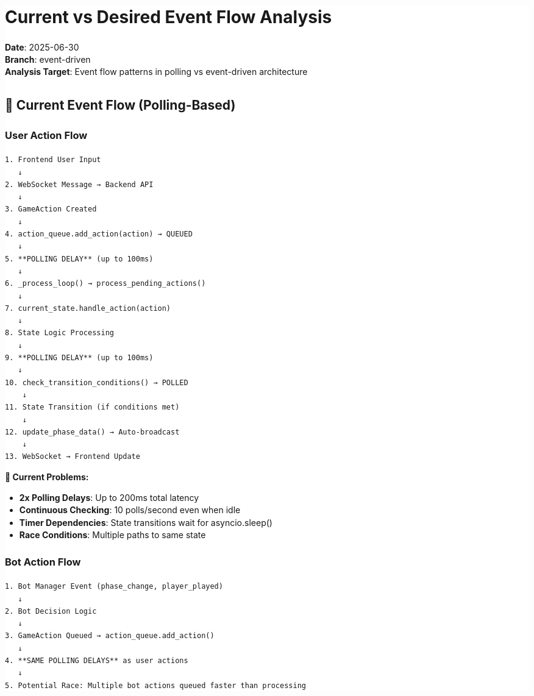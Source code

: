 # Current vs Desired Event Flow Analysis

**Date**: 2025-06-30  
**Branch**: event-driven  
**Analysis Target**: Event flow patterns in polling vs event-driven architecture

## 🔄 Current Event Flow (Polling-Based)

### User Action Flow
```
1. Frontend User Input
   ↓
2. WebSocket Message → Backend API
   ↓  
3. GameAction Created
   ↓
4. action_queue.add_action(action) → QUEUED
   ↓
5. **POLLING DELAY** (up to 100ms)
   ↓
6. _process_loop() → process_pending_actions()
   ↓
7. current_state.handle_action(action)
   ↓
8. State Logic Processing
   ↓
9. **POLLING DELAY** (up to 100ms) 
   ↓
10. check_transition_conditions() → POLLED
    ↓
11. State Transition (if conditions met)
    ↓
12. update_phase_data() → Auto-broadcast
    ↓
13. WebSocket → Frontend Update
```

**🔴 Current Problems:**
- **2x Polling Delays**: Up to 200ms total latency
- **Continuous Checking**: 10 polls/second even when idle
- **Timer Dependencies**: State transitions wait for asyncio.sleep()
- **Race Conditions**: Multiple paths to same state

### Bot Action Flow
```
1. Bot Manager Event (phase_change, player_played)
   ↓
2. Bot Decision Logic
   ↓
3. GameAction Queued → action_queue.add_action()
   ↓
4. **SAME POLLING DELAYS** as user actions
   ↓
5. Potential Race: Multiple bot actions queued faster than processing
```
